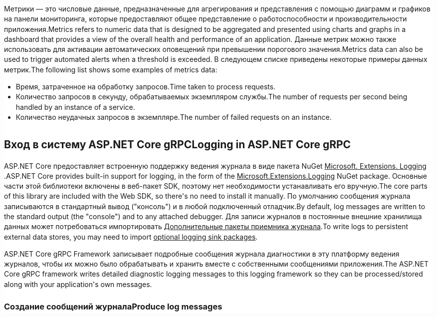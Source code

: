 <span data-ttu-id="2c828-113">Метрики — это числовые данные, предназначенные для агрегирования и представления с помощью диаграмм и графиков на панели мониторинга, которые предоставляют общее представление о работоспособности и производительности приложения.</span><span class="sxs-lookup"><span data-stu-id="2c828-113">Metrics refers to numeric data that is designed to be aggregated and presented using charts and graphs in a dashboard that provides a view of the overall health and performance of an application.</span></span> <span data-ttu-id="2c828-114">Данные метрик можно также использовать для активации автоматических оповещений при превышении порогового значения.</span><span class="sxs-lookup"><span data-stu-id="2c828-114">Metrics data can also be used to trigger automated alerts when a threshold is exceeded.</span></span> <span data-ttu-id="2c828-115">В следующем списке приведены некоторые примеры данных метрик.</span><span class="sxs-lookup"><span data-stu-id="2c828-115">The following list shows some examples of metrics data:</span></span>

- <span data-ttu-id="2c828-116">Время, затраченное на обработку запросов.</span><span class="sxs-lookup"><span data-stu-id="2c828-116">Time taken to process requests.</span></span>
- <span data-ttu-id="2c828-117">Количество запросов в секунду, обрабатываемых экземпляром службы.</span><span class="sxs-lookup"><span data-stu-id="2c828-117">The number of requests per second being handled by an instance of a service.</span></span>
- <span data-ttu-id="2c828-118">Количество неудачных запросов в экземпляре.</span><span class="sxs-lookup"><span data-stu-id="2c828-118">The number of failed requests on an instance.</span></span>

## <a name="logging-in-aspnet-core-grpc"></a><span data-ttu-id="2c828-119">Вход в систему ASP.NET Core gRPC</span><span class="sxs-lookup"><span data-stu-id="2c828-119">Logging in ASP.NET Core gRPC</span></span>

<span data-ttu-id="2c828-120">ASP.NET Core предоставляет встроенную поддержку ведения журнала в виде пакета NuGet [Microsoft. Extensions. Logging](https://www.nuget.org/packages/Microsoft.Extensions.Logging) .</span><span class="sxs-lookup"><span data-stu-id="2c828-120">ASP.NET Core provides built-in support for logging, in the form of the [Microsoft.Extensions.Logging](https://www.nuget.org/packages/Microsoft.Extensions.Logging) NuGet package.</span></span> <span data-ttu-id="2c828-121">Основные части этой библиотеки включены в веб-пакет SDK, поэтому нет необходимости устанавливать его вручную.</span><span class="sxs-lookup"><span data-stu-id="2c828-121">The core parts of this library are included with the Web SDK, so there's no need to install it manually.</span></span> <span data-ttu-id="2c828-122">По умолчанию сообщения журнала записываются в стандартный вывод ("консоль") и в любой подключенный отладчик.</span><span class="sxs-lookup"><span data-stu-id="2c828-122">By default, log messages are written to the standard output (the "console") and to any attached debugger.</span></span> <span data-ttu-id="2c828-123">Для записи журналов в постоянные внешние хранилища данных может потребоваться импортировать [Дополнительные пакеты приемника журнала](https://docs.microsoft.com/aspnet/core/fundamentals/logging/?view=aspnetcore-3.0#third-party-logging-providers).</span><span class="sxs-lookup"><span data-stu-id="2c828-123">To write logs to persistent external data stores, you may need to import [optional logging sink packages](https://docs.microsoft.com/aspnet/core/fundamentals/logging/?view=aspnetcore-3.0#third-party-logging-providers).</span></span>

<span data-ttu-id="2c828-124">ASP.NET Core gRPC Framework записывает подробные сообщения журнала диагностики в эту платформу ведения журналов, чтобы их можно было обрабатывать и хранить вместе с собственными сообщениями приложения.</span><span class="sxs-lookup"><span data-stu-id="2c828-124">The ASP.NET Core gRPC framework writes detailed diagnostic logging messages to this logging framework so they can be processed/stored along with your application's own messages.</span></span>

### <a name="produce-log-messages"></a><span data-ttu-id="2c828-125">Создание сообщений журнала</span><span class="sxs-lookup"><span data-stu-id="2c828-125">Produce log messages</span></span>
